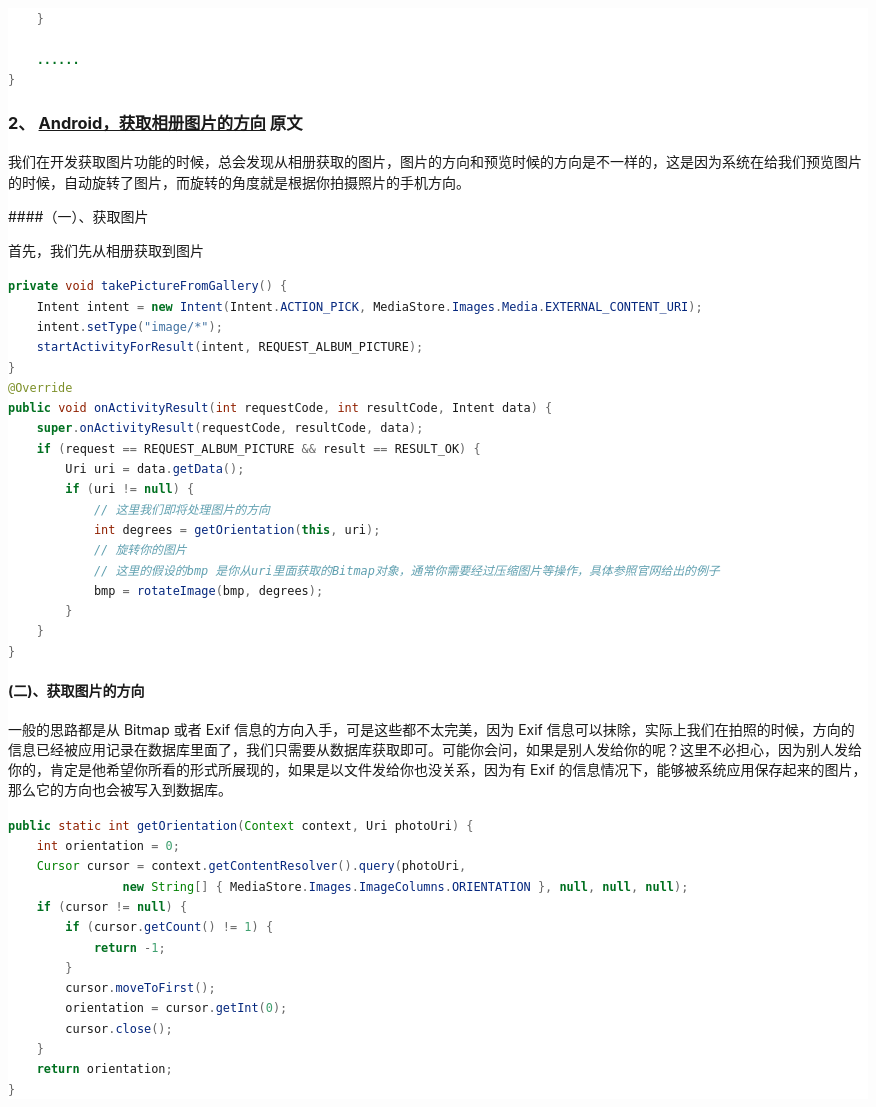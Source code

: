 ```java
    }  
          
    ......  
}  
```

### 2、 [Android，获取相册图片的方向](https://www.jianshu.com/p/4c0c7d327a43) 原文

我们在开发获取图片功能的时候，总会发现从相册获取的图片，图片的方向和预览时候的方向是不一样的，这是因为系统在给我们预览图片的时候，自动旋转了图片，而旋转的角度就是根据你拍摄照片的手机方向。

####（一）、获取图片

首先，我们先从相册获取到图片

```java
private void takePictureFromGallery() {
    Intent intent = new Intent(Intent.ACTION_PICK, MediaStore.Images.Media.EXTERNAL_CONTENT_URI);
    intent.setType("image/*");
    startActivityForResult(intent, REQUEST_ALBUM_PICTURE);
}
@Override
public void onActivityResult(int requestCode, int resultCode, Intent data) {
    super.onActivityResult(requestCode, resultCode, data);
    if (request == REQUEST_ALBUM_PICTURE && result == RESULT_OK) {
        Uri uri = data.getData();
        if (uri != null) {
            // 这里我们即将处理图片的方向
            int degrees = getOrientation(this, uri);
            // 旋转你的图片
            // 这里的假设的bmp 是你从uri里面获取的Bitmap对象，通常你需要经过压缩图片等操作，具体参照官网给出的例子
            bmp = rotateImage(bmp, degrees);
        }
    }
}
```

#### (二)、获取图片的方向

一般的思路都是从 Bitmap 或者 Exif 信息的方向入手，可是这些都不太完美，因为 Exif 信息可以抹除，实际上我们在拍照的时候，方向的信息已经被应用记录在数据库里面了，我们只需要从数据库获取即可。可能你会问，如果是别人发给你的呢？这里不必担心，因为别人发给你的，肯定是他希望你所看的形式所展现的，如果是以文件发给你也没关系，因为有 Exif 的信息情况下，能够被系统应用保存起来的图片，那么它的方向也会被写入到数据库。

```java
public static int getOrientation(Context context, Uri photoUri) {
    int orientation = 0;
    Cursor cursor = context.getContentResolver().query(photoUri,
                new String[] { MediaStore.Images.ImageColumns.ORIENTATION }, null, null, null);
    if (cursor != null) {
        if (cursor.getCount() != 1) {
            return -1;
        }
        cursor.moveToFirst();
        orientation = cursor.getInt(0);
        cursor.close();
    }
    return orientation;
}
```
